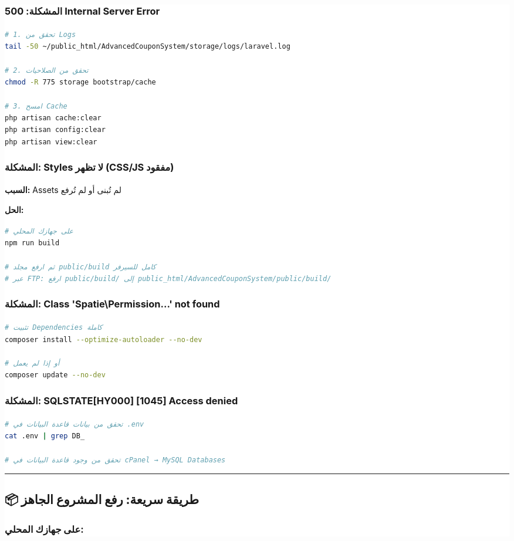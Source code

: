 ### المشكلة: 500 Internal Server Error

```bash
# 1. تحقق من Logs
tail -50 ~/public_html/AdvancedCouponSystem/storage/logs/laravel.log

# 2. تحقق من الصلاحيات
chmod -R 775 storage bootstrap/cache

# 3. امسح Cache
php artisan cache:clear
php artisan config:clear
php artisan view:clear
```

### المشكلة: Styles لا تظهر (CSS/JS مفقود)

**السبب:** Assets لم تُبنى أو لم تُرفع

**الحل:**
```bash
# على جهازك المحلي
npm run build

# ثم ارفع مجلد public/build كامل للسيرفر
# عبر FTP: ارفع public/build/ إلى public_html/AdvancedCouponSystem/public/build/
```

### المشكلة: Class 'Spatie\Permission\...' not found

```bash
# تثبيت Dependencies كاملة
composer install --optimize-autoloader --no-dev

# أو إذا لم يعمل
composer update --no-dev
```

### المشكلة: SQLSTATE[HY000] [1045] Access denied

```bash
# تحقق من بيانات قاعدة البيانات في .env
cat .env | grep DB_

# تحقق من وجود قاعدة البيانات في cPanel → MySQL Databases
```

---

## 📦 طريقة سريعة: رفع المشروع الجاهز

### على جهازك المحلي:
